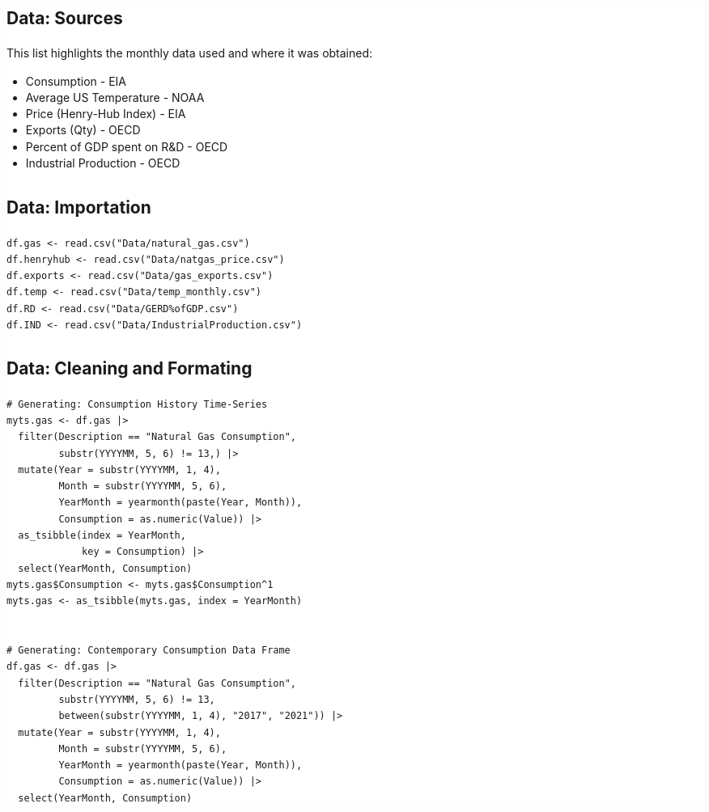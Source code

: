 ## Data: Sources

<p>
This list highlights the monthly data used and where it was obtained:
</p>

* Consumption - EIA
* Average US Temperature - NOAA
* Price (Henry-Hub Index) - EIA
* Exports (Qty) - OECD
* Percent of GDP spent on R&D - OECD
* Industrial Production - OECD


## Data: Importation 

    df.gas <- read.csv("Data/natural_gas.csv")
    df.henryhub <- read.csv("Data/natgas_price.csv")
    df.exports <- read.csv("Data/gas_exports.csv")
    df.temp <- read.csv("Data/temp_monthly.csv")
    df.RD <- read.csv("Data/GERD%ofGDP.csv")
    df.IND <- read.csv("Data/IndustrialProduction.csv")

## Data: Cleaning and Formating 

    # Generating: Consumption History Time-Series
    myts.gas <- df.gas |>
      filter(Description == "Natural Gas Consumption",
             substr(YYYYMM, 5, 6) != 13,) |>
      mutate(Year = substr(YYYYMM, 1, 4),
             Month = substr(YYYYMM, 5, 6),
             YearMonth = yearmonth(paste(Year, Month)),
             Consumption = as.numeric(Value)) |>
      as_tsibble(index = YearMonth,
                 key = Consumption) |>
      select(YearMonth, Consumption)
    myts.gas$Consumption <- myts.gas$Consumption^1
    myts.gas <- as_tsibble(myts.gas, index = YearMonth)


    # Generating: Contemporary Consumption Data Frame
    df.gas <- df.gas |> 
      filter(Description == "Natural Gas Consumption",
             substr(YYYYMM, 5, 6) != 13,
             between(substr(YYYYMM, 1, 4), "2017", "2021")) |>
      mutate(Year = substr(YYYYMM, 1, 4),
             Month = substr(YYYYMM, 5, 6),
             YearMonth = yearmonth(paste(Year, Month)),
             Consumption = as.numeric(Value)) |>
      select(YearMonth, Consumption) 
